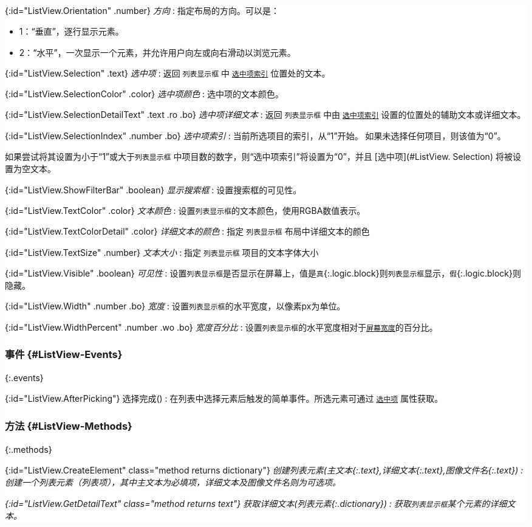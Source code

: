 {:id="ListView.Orientation" .number} *方向*
: 指定布局的方向。可以是：

  * 1：“垂直”，逐行显示元素。

  * 2：“水平”，一次显示一个元素，并允许用户向左或向右滑动以浏览元素。

{:id="ListView.Selection" .text} *选中项*
: 返回 `列表显示框` 中 [`选中项索引`](#ListView.SelectionIndex) 位置处的文本。

{:id="ListView.SelectionColor" .color} *选中项颜色*
: 选中项的文本颜色。

{:id="ListView.SelectionDetailText" .text .ro .bo} *选中项详细文本*
: 返回 `列表显示框` 中由 [`选中项索引`](#ListView.SelectionIndex) 设置的位置处的辅助文本或详细文本。

{:id="ListView.SelectionIndex" .number .bo} *选中项索引*
: 当前所选项目的索引，从“1”开始。 如果未选择任何项目，则该值为“0”。

  如果尝试将其设置为小于“1”或大于`列表显示框` 中项目数的数字，则“选中项索引”将设置为“0”，并且 [选中项](#ListView. Selection) 将被设置为空文本。

{:id="ListView.ShowFilterBar" .boolean} *显示搜索框*
: 设置搜索框的可见性。

{:id="ListView.TextColor" .color} *文本颜色*
: 设置`列表显示框`的文本颜色，使用RGBA数值表示。

{:id="ListView.TextColorDetail" .color} *详细文本的颜色*
: 指定 `列表显示框` 布局中详细文本的颜色

{:id="ListView.TextSize" .number} *文本大小*
: 指定 `列表显示框` 项目的文本字体大小

{:id="ListView.Visible" .boolean} *可见性*
: 设置`列表显示框`是否显示在屏幕上，值是`真`{:.logic.block}则`列表显示框`显示，`假`{:.logic.block}则隐藏。

{:id="ListView.Width" .number .bo} *宽度*
: 设置`列表显示框`的水平宽度，以像素px为单位。

{:id="ListView.WidthPercent" .number .wo .bo} *宽度百分比*
: 设置`列表显示框`的水平宽度相对于[`屏幕宽度`](userinterface.html#Screen.Width)的百分比。

### 事件  {#ListView-Events}

{:.events}

{:id="ListView.AfterPicking"} 选择完成()
: 在列表中选择元素后触发的简单事件。所选元素可通过 [`选中项`](#ListView.Selection) 属性获取。

### 方法  {#ListView-Methods}

{:.methods}

{:id="ListView.CreateElement" class="method returns dictionary"} <i/> 创建列表元素(*主文本*{:.text},*详细文本*{:.text},*图像文件名*{:.text})
: 创建一个列表元素（列表项），其中主文本为必填项，详细文本及图像文件名则为可选项。

{:id="ListView.GetDetailText" class="method returns text"} <i/> 获取详细文本(*列表元素*{:.dictionary})
: 获取`列表显示框`某个元素的详细文本。
